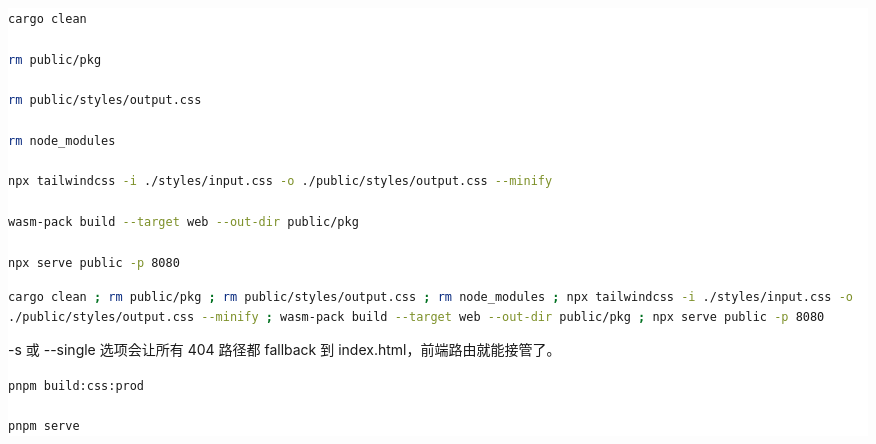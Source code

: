 ```sh
cargo clean

rm public/pkg

rm public/styles/output.css

rm node_modules

npx tailwindcss -i ./styles/input.css -o ./public/styles/output.css --minify

wasm-pack build --target web --out-dir public/pkg

npx serve public -p 8080
```

```sh
cargo clean ; rm public/pkg ; rm public/styles/output.css ; rm node_modules ; npx tailwindcss -i ./styles/input.css -o ./public/styles/output.css --minify ; wasm-pack build --target web --out-dir public/pkg ; npx serve public -p 8080
```


-s 或 --single 选项会让所有 404 路径都 fallback 到 index.html，前端路由就能接管了。

```sh
pnpm build:css:prod

pnpm serve
```